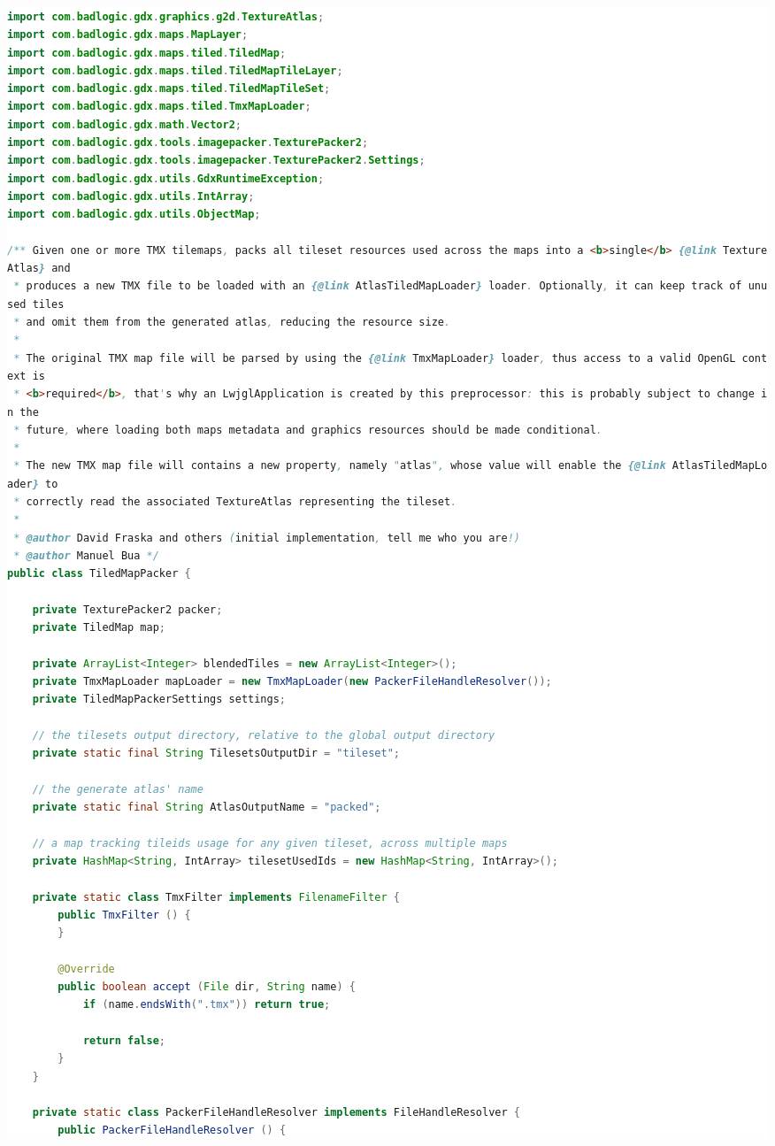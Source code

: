 ```java
import com.badlogic.gdx.graphics.g2d.TextureAtlas;
import com.badlogic.gdx.maps.MapLayer;
import com.badlogic.gdx.maps.tiled.TiledMap;
import com.badlogic.gdx.maps.tiled.TiledMapTileLayer;
import com.badlogic.gdx.maps.tiled.TiledMapTileSet;
import com.badlogic.gdx.maps.tiled.TmxMapLoader;
import com.badlogic.gdx.math.Vector2;
import com.badlogic.gdx.tools.imagepacker.TexturePacker2;
import com.badlogic.gdx.tools.imagepacker.TexturePacker2.Settings;
import com.badlogic.gdx.utils.GdxRuntimeException;
import com.badlogic.gdx.utils.IntArray;
import com.badlogic.gdx.utils.ObjectMap;

/** Given one or more TMX tilemaps, packs all tileset resources used across the maps into a <b>single</b> {@link TextureAtlas} and
 * produces a new TMX file to be loaded with an {@link AtlasTiledMapLoader} loader. Optionally, it can keep track of unused tiles
 * and omit them from the generated atlas, reducing the resource size.
 * 
 * The original TMX map file will be parsed by using the {@link TmxMapLoader} loader, thus access to a valid OpenGL context is
 * <b>required</b>, that's why an LwjglApplication is created by this preprocessor: this is probably subject to change in the
 * future, where loading both maps metadata and graphics resources should be made conditional.
 * 
 * The new TMX map file will contains a new property, namely "atlas", whose value will enable the {@link AtlasTiledMapLoader} to
 * correctly read the associated TextureAtlas representing the tileset.
 * 
 * @author David Fraska and others (initial implementation, tell me who you are!)
 * @author Manuel Bua */
public class TiledMapPacker {

	private TexturePacker2 packer;
	private TiledMap map;

	private ArrayList<Integer> blendedTiles = new ArrayList<Integer>();
	private TmxMapLoader mapLoader = new TmxMapLoader(new PackerFileHandleResolver());
	private TiledMapPackerSettings settings;

	// the tilesets output directory, relative to the global output directory
	private static final String TilesetsOutputDir = "tileset";

	// the generate atlas' name
	private static final String AtlasOutputName = "packed";

	// a map tracking tileids usage for any given tileset, across multiple maps
	private HashMap<String, IntArray> tilesetUsedIds = new HashMap<String, IntArray>();

	private static class TmxFilter implements FilenameFilter {
		public TmxFilter () {
		}

		@Override
		public boolean accept (File dir, String name) {
			if (name.endsWith(".tmx")) return true;

			return false;
		}
	}

	private static class PackerFileHandleResolver implements FileHandleResolver {
		public PackerFileHandleResolver () {
```